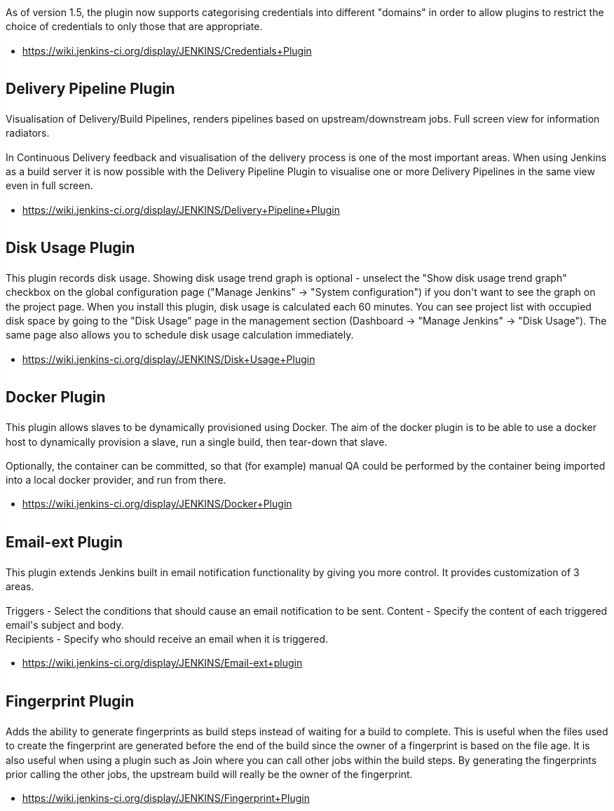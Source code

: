 As of version 1.5, the plugin now supports categorising credentials into different "domains" in order to allow plugins to restrict the choice of credentials to only those that are appropriate.
 * https://wiki.jenkins-ci.org/display/JENKINS/Credentials+Plugin
 
Delivery Pipeline Plugin
------------------------
Visualisation of Delivery/Build Pipelines, renders pipelines based on upstream/downstream jobs. Full screen view for information radiators.
 
In Continuous Delivery feedback and visualisation of the delivery process is one of the most important areas. When using Jenkins as a build server it is now possible with the Delivery Pipeline Plugin to visualise one or more Delivery Pipelines in the same view even in full screen.
 * https://wiki.jenkins-ci.org/display/JENKINS/Delivery+Pipeline+Plugin
 
Disk Usage Plugin
-----------------
This plugin records disk usage.
Showing disk usage trend graph is optional - unselect the "Show disk usage trend graph" checkbox on the global configuration page ("Manage Jenkins" -> "System configuration") if you don't want to see the graph on the project page.
When you install this plugin, disk usage is calculated each 60 minutes. You can see project list with occupied disk space by going to the "Disk Usage" page in the management section (Dashboard -> "Manage Jenkins" -> "Disk Usage"). The same page also allows you to schedule disk usage calculation immediately.
 * https://wiki.jenkins-ci.org/display/JENKINS/Disk+Usage+Plugin
 
Docker Plugin
-------------
This plugin allows slaves to be dynamically provisioned using Docker.
The aim of the docker plugin is to be able to use a docker host to dynamically provision a slave, run a single build, then tear-down that slave.
 
Optionally, the container can be committed, so that (for example) manual QA could be performed by the container being imported into a local docker provider, and run from there.
 * https://wiki.jenkins-ci.org/display/JENKINS/Docker+Plugin
 
Email-ext Plugin
----------------
This plugin extends Jenkins built in email notification functionality by giving you more control.  It provides customization of 3 areas.
 
Triggers - Select the conditions that should cause an email notification to be sent.
Content - Specify the content of each triggered email's subject and body.  
Recipients - Specify who should receive an email when it is triggered.
 * https://wiki.jenkins-ci.org/display/JENKINS/Email-ext+plugin
 
Fingerprint Plugin
------------------
Adds the ability to generate fingerprints as build steps instead of waiting for a build to complete.
This is useful when the files used to create the fingerprint are generated before the end of the build since the owner of a fingerprint is based on the file age. It is also useful when using a plugin such as Join where you can call other jobs within the build steps. By generating the fingerprints prior calling the other jobs, the upstream build will really be the owner of the fingerprint.
 * https://wiki.jenkins-ci.org/display/JENKINS/Fingerprint+Plugin
 